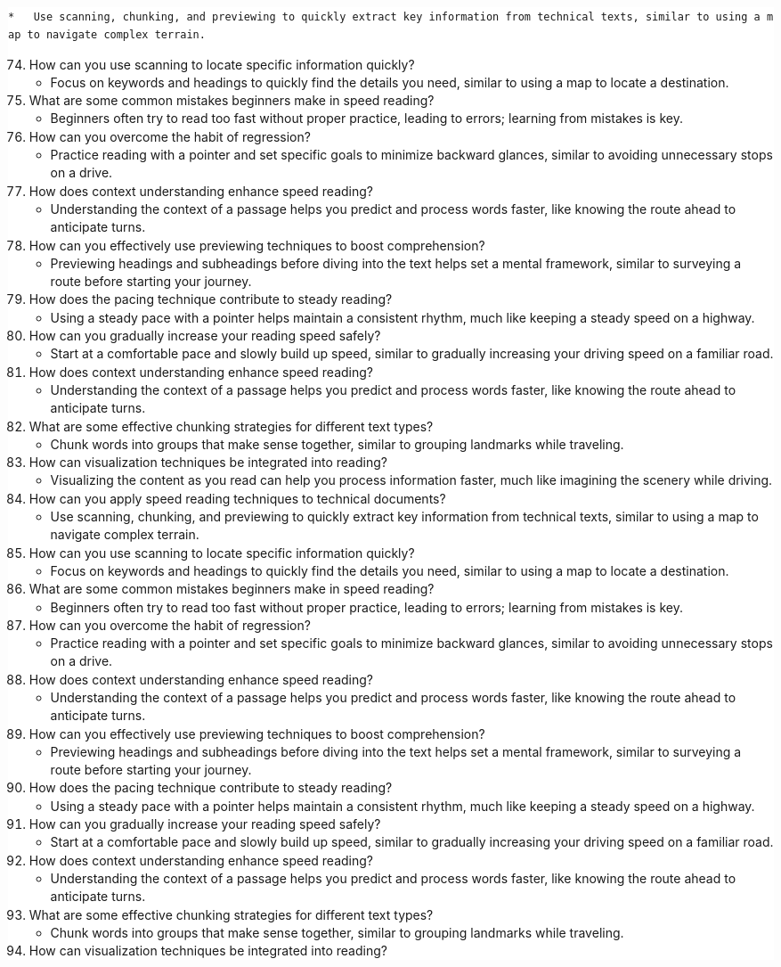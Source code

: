     *   Use scanning, chunking, and previewing to quickly extract key information from technical texts, similar to using a map to navigate complex terrain.
74. How can you use scanning to locate specific information quickly?
    *   Focus on keywords and headings to quickly find the details you need, similar to using a map to locate a destination.
75. What are some common mistakes beginners make in speed reading?
    *   Beginners often try to read too fast without proper practice, leading to errors; learning from mistakes is key.
76. How can you overcome the habit of regression?
    *   Practice reading with a pointer and set specific goals to minimize backward glances, similar to avoiding unnecessary stops on a drive.
77. How does context understanding enhance speed reading?
    *   Understanding the context of a passage helps you predict and process words faster, like knowing the route ahead to anticipate turns.
78. How can you effectively use previewing techniques to boost comprehension?
    *   Previewing headings and subheadings before diving into the text helps set a mental framework, similar to surveying a route before starting your journey.
79. How does the pacing technique contribute to steady reading?
    *   Using a steady pace with a pointer helps maintain a consistent rhythm, much like keeping a steady speed on a highway.
80. How can you gradually increase your reading speed safely?
    *   Start at a comfortable pace and slowly build up speed, similar to gradually increasing your driving speed on a familiar road.
81. How does context understanding enhance speed reading?
    *   Understanding the context of a passage helps you predict and process words faster, like knowing the route ahead to anticipate turns.
82. What are some effective chunking strategies for different text types?
    *   Chunk words into groups that make sense together, similar to grouping landmarks while traveling.
83. How can visualization techniques be integrated into reading?
    *   Visualizing the content as you read can help you process information faster, much like imagining the scenery while driving.
84. How can you apply speed reading techniques to technical documents?
    *   Use scanning, chunking, and previewing to quickly extract key information from technical texts, similar to using a map to navigate complex terrain.
85. How can you use scanning to locate specific information quickly?
    *   Focus on keywords and headings to quickly find the details you need, similar to using a map to locate a destination.
86. What are some common mistakes beginners make in speed reading?
    *   Beginners often try to read too fast without proper practice, leading to errors; learning from mistakes is key.
87. How can you overcome the habit of regression?
    *   Practice reading with a pointer and set specific goals to minimize backward glances, similar to avoiding unnecessary stops on a drive.
88. How does context understanding enhance speed reading?
    *   Understanding the context of a passage helps you predict and process words faster, like knowing the route ahead to anticipate turns.
89. How can you effectively use previewing techniques to boost comprehension?
    *   Previewing headings and subheadings before diving into the text helps set a mental framework, similar to surveying a route before starting your journey.
90. How does the pacing technique contribute to steady reading?
    *   Using a steady pace with a pointer helps maintain a consistent rhythm, much like keeping a steady speed on a highway.
91. How can you gradually increase your reading speed safely?
    *   Start at a comfortable pace and slowly build up speed, similar to gradually increasing your driving speed on a familiar road.
92. How does context understanding enhance speed reading?
    *   Understanding the context of a passage helps you predict and process words faster, like knowing the route ahead to anticipate turns.
93. What are some effective chunking strategies for different text types?
    *   Chunk words into groups that make sense together, similar to grouping landmarks while traveling.
94. How can visualization techniques be integrated into reading?